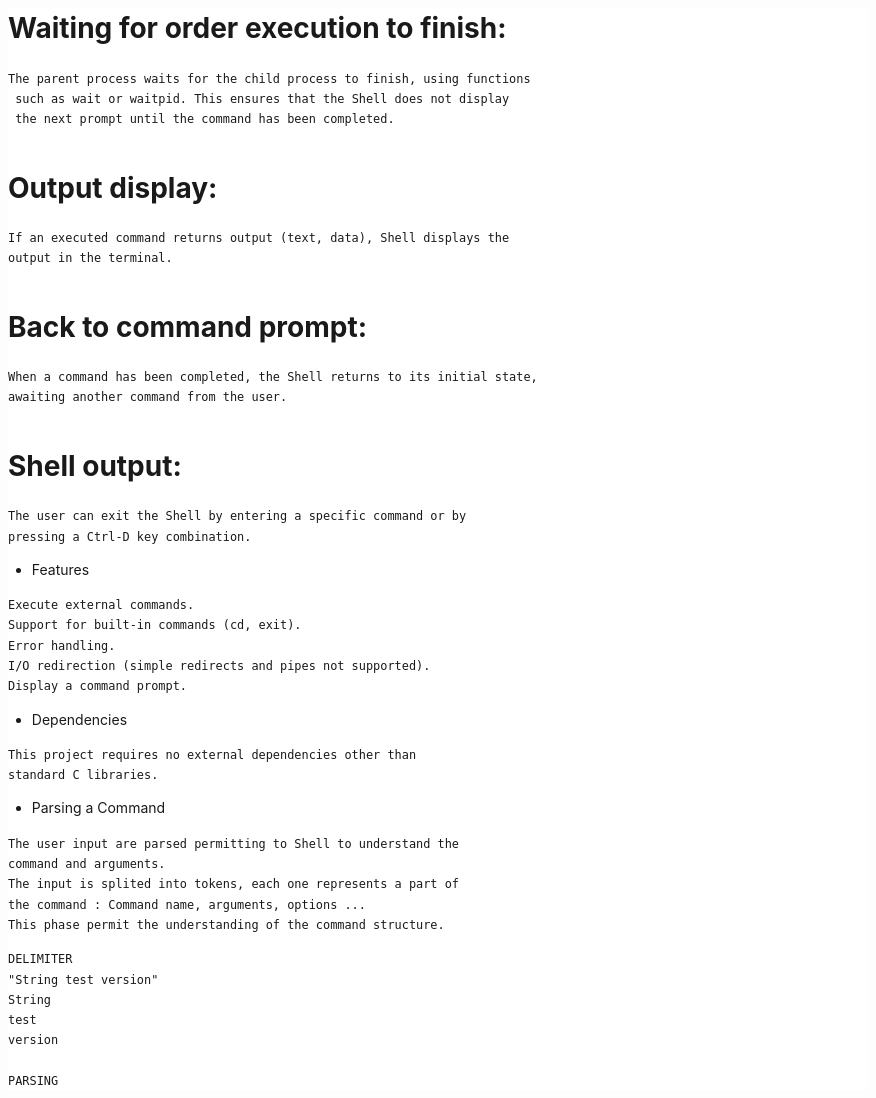 # Waiting for order execution to finish:

```
The parent process waits for the child process to finish, using functions
 such as wait or waitpid. This ensures that the Shell does not display 
 the next prompt until the command has been completed.
```

# Output display:

```
If an executed command returns output (text, data), Shell displays the 
output in the terminal.
```

# Back to command prompt:

```
When a command has been completed, the Shell returns to its initial state, 
awaiting another command from the user.
```

# Shell output:

```
The user can exit the Shell by entering a specific command or by 
pressing a Ctrl-D key combination.
```
* Features

```
Execute external commands.
Support for built-in commands (cd, exit).
Error handling.
I/O redirection (simple redirects and pipes not supported).
Display a command prompt.
```

* Dependencies

```
This project requires no external dependencies other than 
standard C libraries.
```

* Parsing a Command

```
The user input are parsed permitting to Shell to understand the 
command and arguments.
The input is splited into tokens, each one represents a part of 
the command : Command name, arguments, options ...
This phase permit the understanding of the command structure.
```
```
DELIMITER
"String test version"
String
test
version

PARSING
```
